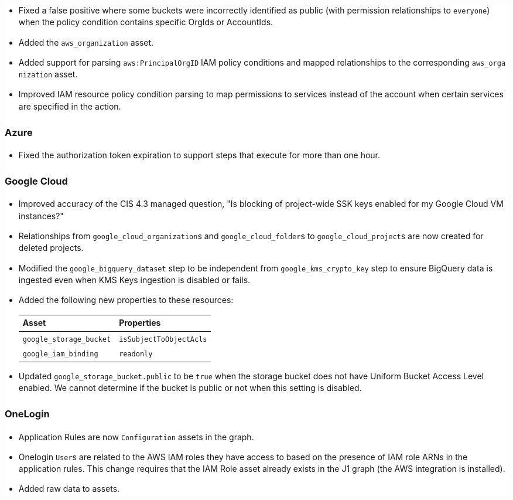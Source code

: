 - Fixed a false positive where some buckets were incorrectly identified as 
  public (with permission relationships to `everyone`) when the policy condition 
  contains specific OrgIds or AccountIds.

- Added the `aws_organization` asset.

- Added support for parsing `aws:PrincipalOrgID` IAM policy conditions and mapped
  relationships to the corresponding `aws_organization` asset.

- Improved IAM resource policy condition parsing to map permissions to services
  instead of the account when certain services are specified in the action.

### Azure

- Fixed the authorization token expiration to support steps that execute for more than one hour.

### Google Cloud

- Improved accuracy of the CIS 4.3 managed question, "Is blocking of project-wide SSK keys enabled for my Google Cloud VM instances?"

- Relationships from `google_cloud_organization`s and `google_cloud_folder`s to
  `google_cloud_project`s are now created for deleted projects.

- Modified the `google_bigquery_dataset` step to be independent from
  `google_kms_crypto_key` step to ensure BigQuery data is ingested even 
  when KMS Keys ingestion is disabled or fails.
  
- Added the following new properties to these resources:

  | Asset                   | Properties              |
  | ----------------------- | ----------------------- |
  | `google_storage_bucket` | `isSubjectToObjectAcls` |
  | `google_iam_binding`    | `readonly`              |

- Updated `google_storage_bucket.public` to be `true` when the storage
  bucket does not have Uniform Bucket Access Level enabled. We cannot determine
  if the bucket is public or not when this setting is disabled.

### OneLogin

- Application Rules are now `Configuration` assets in the graph.

- Onelogin `User`s are related to the AWS IAM roles they have access to based on the presence of IAM role ARNs in the application rules. 
  This change requires that the IAM Role asset already exists in the J1 graph (the AWS integration is installed).

- Added raw data to assets.
